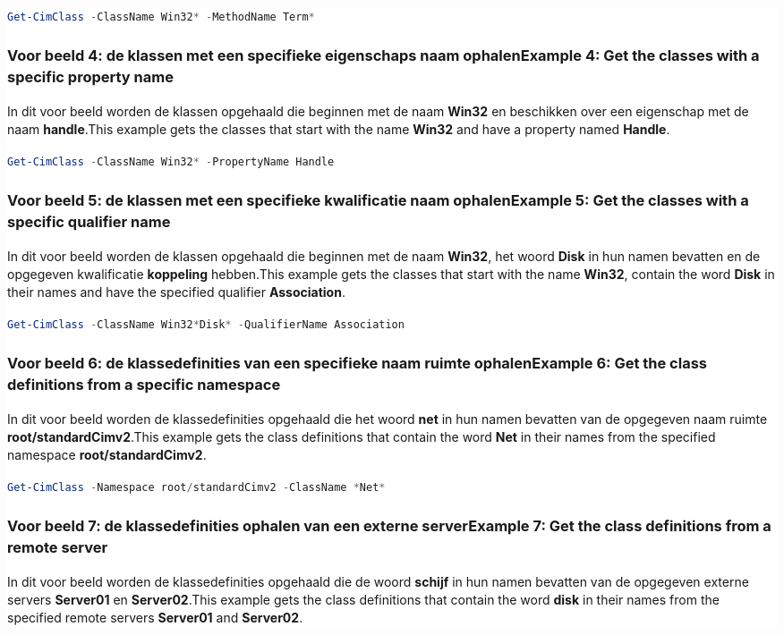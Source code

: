 ```powershell
Get-CimClass -ClassName Win32* -MethodName Term*
```

### <span data-ttu-id="abfa1-119">Voor beeld 4: de klassen met een specifieke eigenschaps naam ophalen</span><span class="sxs-lookup"><span data-stu-id="abfa1-119">Example 4: Get the classes with a specific property name</span></span>

<span data-ttu-id="abfa1-120">In dit voor beeld worden de klassen opgehaald die beginnen met de naam **Win32** en beschikken over een eigenschap met de naam **handle**.</span><span class="sxs-lookup"><span data-stu-id="abfa1-120">This example gets the classes that start with the name **Win32** and have a property named **Handle**.</span></span>

```powershell
Get-CimClass -ClassName Win32* -PropertyName Handle
```

### <span data-ttu-id="abfa1-121">Voor beeld 5: de klassen met een specifieke kwalificatie naam ophalen</span><span class="sxs-lookup"><span data-stu-id="abfa1-121">Example 5: Get the classes with a specific qualifier name</span></span>

<span data-ttu-id="abfa1-122">In dit voor beeld worden de klassen opgehaald die beginnen met de naam **Win32**, het woord **Disk** in hun namen bevatten en de opgegeven kwalificatie **koppeling** hebben.</span><span class="sxs-lookup"><span data-stu-id="abfa1-122">This example gets the classes that start with the name **Win32**, contain the word **Disk** in their names and have the specified qualifier **Association**.</span></span>

```powershell
Get-CimClass -ClassName Win32*Disk* -QualifierName Association
```

### <span data-ttu-id="abfa1-123">Voor beeld 6: de klassedefinities van een specifieke naam ruimte ophalen</span><span class="sxs-lookup"><span data-stu-id="abfa1-123">Example 6: Get the class definitions from a specific namespace</span></span>

<span data-ttu-id="abfa1-124">In dit voor beeld worden de klassedefinities opgehaald die het woord **net** in hun namen bevatten van de opgegeven naam ruimte **root/standardCimv2**.</span><span class="sxs-lookup"><span data-stu-id="abfa1-124">This example gets the class definitions that contain the word **Net** in their names from the specified namespace **root/standardCimv2**.</span></span>

```powershell
Get-CimClass -Namespace root/standardCimv2 -ClassName *Net*
```

### <span data-ttu-id="abfa1-125">Voor beeld 7: de klassedefinities ophalen van een externe server</span><span class="sxs-lookup"><span data-stu-id="abfa1-125">Example 7: Get the class definitions from a remote server</span></span>

<span data-ttu-id="abfa1-126">In dit voor beeld worden de klassedefinities opgehaald die de woord **schijf** in hun namen bevatten van de opgegeven externe servers **Server01** en **Server02**.</span><span class="sxs-lookup"><span data-stu-id="abfa1-126">This example gets the class definitions that contain the word **disk** in their names from the specified remote servers **Server01** and **Server02**.</span></span>
